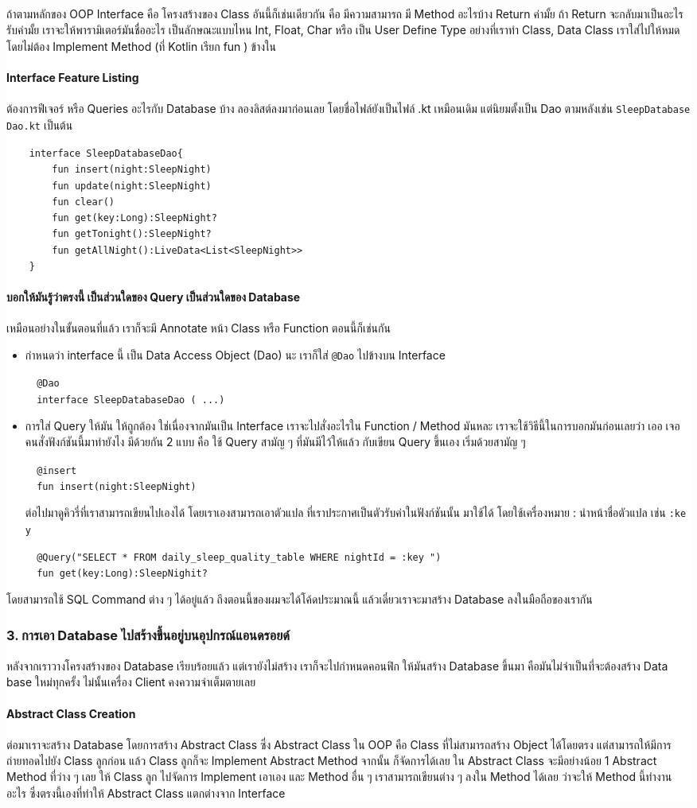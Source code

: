 ถ้าตามหลักของ OOP Interface คือ โครงสร้างของ Class อันนี้ก็เช่นเดียวกัน คือ มีความสามารถ มี Method อะไรบ้าง Return ค่ามั้ย ถ้า Return จะกลับมาเป็นอะไร รับค่ามั้ย เราจะให้พารามิเตอร์มันชื่ออะไร เป็นลักษณะแบบไหน Int, Float, Char หรือ เป็น User Define Type อย่างที่เราทำ Class, Data Class เราใส่ไปให้หมด โดยไม่ต้อง Implement Method (ที่ Kotlin เรียก fun ) ข้างใน

#### Interface Feature Listing

ต้องการฟีเจอร์ หรือ Queries อะไรกับ Database บ้าง ลองลิสต์ลงมาก่อนเลย โดยชื่อไฟล์ยังเป็นไฟล์ .kt เหมือนเดิม แต่นิยมตั้งเป็น Dao ตามหลังเช่น `SleepDatabaseDao.kt` เป็นต้น

        interface SleepDatabaseDao{
            fun insert(night:SleepNight)
            fun update(night:SleepNight)
            fun clear()
            fun get(key:Long):SleepNight?
            fun getTonight():SleepNight?
            fun getAllNight():LiveData<List<SleepNight>>
        }

#### บอกให้มันรู้ว่าตรงนี้ เป็นส่วนใดของ Query เป็นส่วนใดของ Database

เหมือนอย่างในขั้นตอนที่แล้ว เราก็จะมี Annotate หน้า Class หรือ Function ตอนนี้ก็เช่นกัน

- กำหนดว่า interface นี้ เป็น Data Access Object (Dao) นะ เราก็ใส่ `@Dao` ไปข้างบน Interface

        @Dao
        interface SleepDatabaseDao ( ...)

- การใส่ Query ให้มัน ให้ถูกต้อง ใช่เนื่องจากมันเป็น Interface เราจะไปสั่งอะไรใน Function / Method มันหละ เราจะใช้วิธีนี้ในการบอกมันก่อนเลยว่า เออ เจอคนสั่งฟังก์ชันนี้มาทำยังไง มีด้วยกัน 2 แบบ คือ ใช้ Query สามัญ ๆ ที่มันมีไว้ให้แล้ว กับเขียน Query ขึ้นเอง เริ่มด้วยสามัญ ๆ

        @insert
        fun insert(night:SleepNight)

  ต่อไปมาดูคิวรี่ที่เราสามารถเขียนไปเองได้ โดยเราเองสามารถเอาตัวแปล ที่เราประกาศเป็นตัวรับค่าในฟังก์ชันนั้น มาใช้ได้ โดยใช้เครื่องหมาย : นำหน้าชื่อตัวแปล เช่น `:key`

        @Query("SELECT * FROM daily_sleep_quality_table WHERE nightId = :key ")
        fun get(key:Long):SleepNighit?

โดยสามารถใช้ SQL Command ต่าง ๆ ได้อยู่แล้ว ถึงตอนนี้ของผมจะได้โค้ดประมาณนี้ แล้วเดี๋ยวเราจะมาสร้าง Database ลงในมือถือของเรากัน

<script src="https://gist.github.com/theethawat/f8b4840225756d51540495ab3d50cdb3.js?file=SleepDatabaseDao.kt"></script>

### 3. การเอา Database ไปสร้างขึ้นอยู่บนอุปกรณ์แอนดรอยด์

หลังจากเราวางโครงสร้างของ Database เรียบร้อยแล้ว แต่เรายังไม่สร้าง เราก็จะไปกำหนดคอนฟิก ให้มันสร้าง Database ขึ้นมา คือมันไม่จำเป็นที่จะต้องสร้าง Data base ใหม่ทุกครั้ง ไม่นั้นเครื่อง Client คงความจำเต็มตายเลย

#### Abstract Class Creation

ต่อมาเราจะสร้าง Database โดยการสร้าง Abstract Class ซึ่ง Abstract Class ใน OOP คือ Class ที่ไม่สามารถสร้าง Object ได้โดยตรง แต่สามารถให้มีการถ่ายทอดไปยัง Class ลูกก่อน แล้ว Class ลูกก็จะ Implement Abstract Method จากนั้น ก็จัดการได้เลย ใน Abstract Class จะมีอย่างน้อย 1 Abstract Method ที่ว่าง ๆ เลย ให้ Class ลูก ไปจัดการ Implement เอาเอง และ Method อื่น ๆ เราสามารถเขียนต่าง ๆ ลงใน Method ได้เลย ว่าจะให้ Method นี้ทำงานอะไร ซึ่งตรงนี้เองที่ทำให้ Abstract Class แตกต่างจาก Interface
